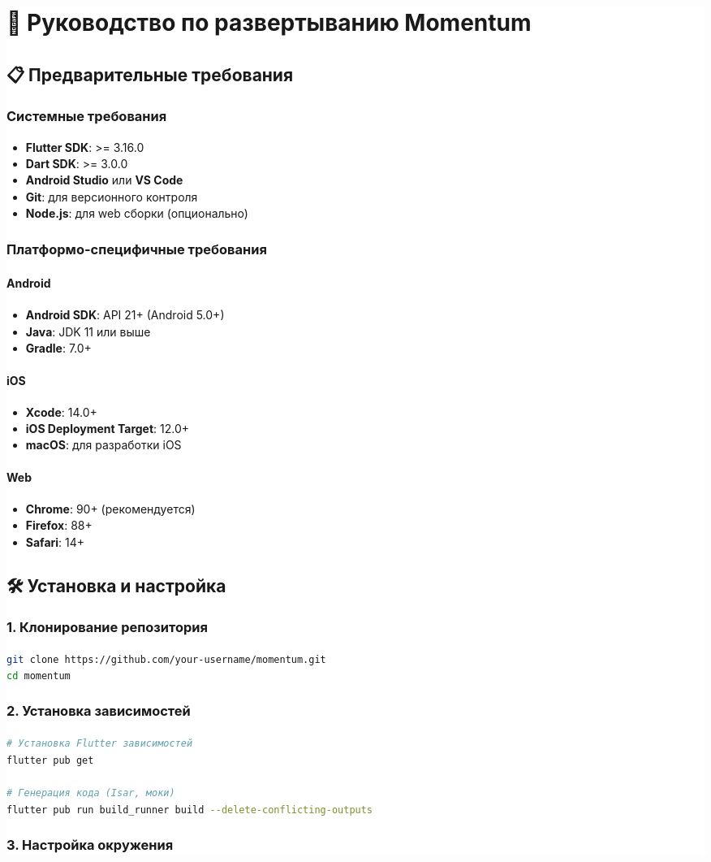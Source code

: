 # 🚀 Руководство по развертыванию Momentum

## 📋 Предварительные требования

### Системные требования
- **Flutter SDK**: >= 3.16.0
- **Dart SDK**: >= 3.0.0
- **Android Studio** или **VS Code**
- **Git**: для версионного контроля
- **Node.js**: для web сборки (опционально)

### Платформо-специфичные требования

#### Android
- **Android SDK**: API 21+ (Android 5.0+)
- **Java**: JDK 11 или выше
- **Gradle**: 7.0+

#### iOS
- **Xcode**: 14.0+
- **iOS Deployment Target**: 12.0+
- **macOS**: для разработки iOS

#### Web
- **Chrome**: 90+ (рекомендуется)
- **Firefox**: 88+
- **Safari**: 14+

## 🛠️ Установка и настройка

### 1. Клонирование репозитория

```bash
git clone https://github.com/your-username/momentum.git
cd momentum
```

### 2. Установка зависимостей

```bash
# Установка Flutter зависимостей
flutter pub get

# Генерация кода (Isar, моки)
flutter pub run build_runner build --delete-conflicting-outputs
```

### 3. Настройка окружения
